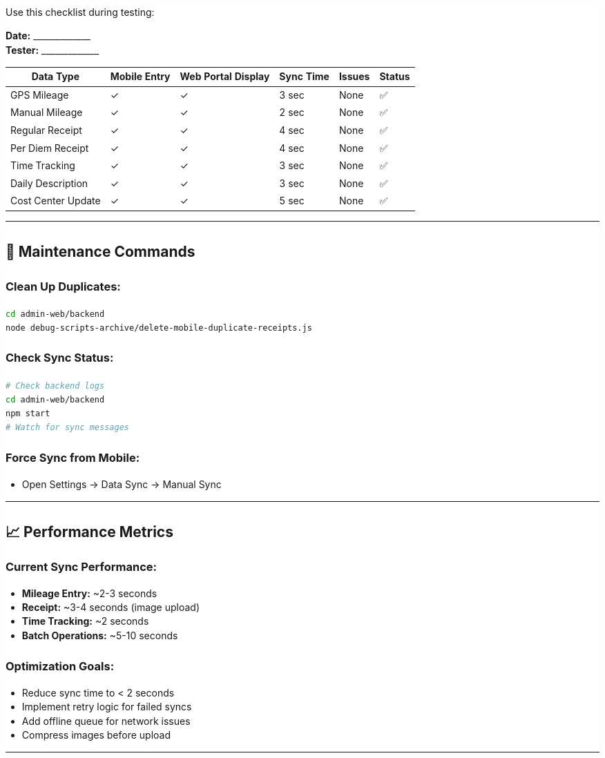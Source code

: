 Use this checklist during testing:

**Date:** _____________  
**Tester:** _____________

| Data Type | Mobile Entry | Web Portal Display | Sync Time | Issues | Status |
|-----------|-------------|-------------------|-----------|--------|--------|
| GPS Mileage | ✓ | ✓ | 3 sec | None | ✅ |
| Manual Mileage | ✓ | ✓ | 2 sec | None | ✅ |
| Regular Receipt | ✓ | ✓ | 4 sec | None | ✅ |
| Per Diem Receipt | ✓ | ✓ | 4 sec | None | ✅ |
| Time Tracking | ✓ | ✓ | 3 sec | None | ✅ |
| Daily Description | ✓ | ✓ | 3 sec | None | ✅ |
| Cost Center Update | ✓ | ✓ | 5 sec | None | ✅ |

---

## 🔧 Maintenance Commands

### **Clean Up Duplicates:**
```bash
cd admin-web/backend
node debug-scripts-archive/delete-mobile-duplicate-receipts.js
```

### **Check Sync Status:**
```bash
# Check backend logs
cd admin-web/backend
npm start
# Watch for sync messages
```

### **Force Sync from Mobile:**
- Open Settings → Data Sync → Manual Sync

---

## 📈 Performance Metrics

### **Current Sync Performance:**
- **Mileage Entry:** ~2-3 seconds
- **Receipt:** ~3-4 seconds (image upload)
- **Time Tracking:** ~2 seconds
- **Batch Operations:** ~5-10 seconds

### **Optimization Goals:**
- Reduce sync time to < 2 seconds
- Implement retry logic for failed syncs
- Add offline queue for network issues
- Compress images before upload

---